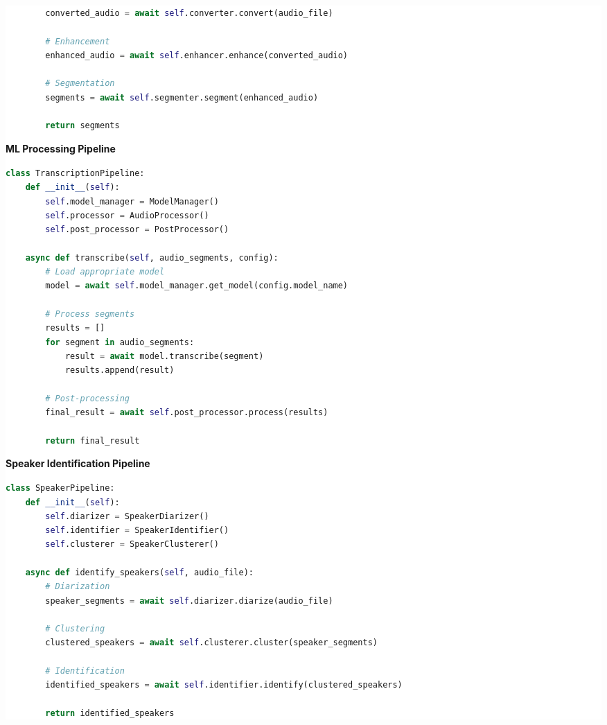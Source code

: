 ```python
        converted_audio = await self.converter.convert(audio_file)
        
        # Enhancement
        enhanced_audio = await self.enhancer.enhance(converted_audio)
        
        # Segmentation
        segments = await self.segmenter.segment(enhanced_audio)
        
        return segments
```

**ML Processing Pipeline**
```python
class TranscriptionPipeline:
    def __init__(self):
        self.model_manager = ModelManager()
        self.processor = AudioProcessor()
        self.post_processor = PostProcessor()
    
    async def transcribe(self, audio_segments, config):
        # Load appropriate model
        model = await self.model_manager.get_model(config.model_name)
        
        # Process segments
        results = []
        for segment in audio_segments:
            result = await model.transcribe(segment)
            results.append(result)
        
        # Post-processing
        final_result = await self.post_processor.process(results)
        
        return final_result
```

**Speaker Identification Pipeline**
```python
class SpeakerPipeline:
    def __init__(self):
        self.diarizer = SpeakerDiarizer()
        self.identifier = SpeakerIdentifier()
        self.clusterer = SpeakerClusterer()
    
    async def identify_speakers(self, audio_file):
        # Diarization
        speaker_segments = await self.diarizer.diarize(audio_file)
        
        # Clustering
        clustered_speakers = await self.clusterer.cluster(speaker_segments)
        
        # Identification
        identified_speakers = await self.identifier.identify(clustered_speakers)
        
        return identified_speakers
```
